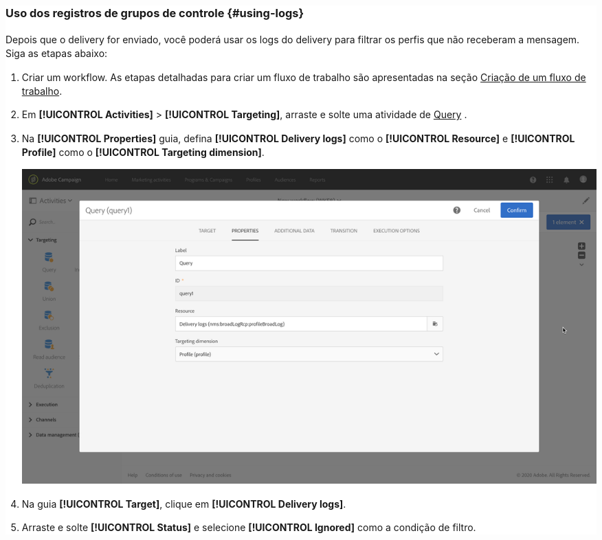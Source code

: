 ### Uso dos registros de grupos de controle {#using-logs}

Depois que o delivery for enviado, você poderá usar os logs do delivery para filtrar os perfis que não receberam a mensagem. Siga as etapas abaixo:

1. Criar um workflow. As etapas detalhadas para criar um fluxo de trabalho são apresentadas na seção [Criação de um fluxo de trabalho](../../automating/using/building-a-workflow.md).
1. Em **[!UICONTROL Activities]** > **[!UICONTROL Targeting]**, arraste e solte uma atividade de [Query](../../automating/using/query.md) .
1. Na **[!UICONTROL Properties]** guia, defina **[!UICONTROL Delivery logs]** como o **[!UICONTROL Resource]** e **[!UICONTROL Profile]** como o **[!UICONTROL Targeting dimension]**.

   ![](assets/control-group-delivery-properties.png)

1. Na guia **[!UICONTROL Target]**, clique em **[!UICONTROL Delivery logs]**.
1. Arraste e solte **[!UICONTROL Status]** e selecione **[!UICONTROL Ignored]** como a condição de filtro.
